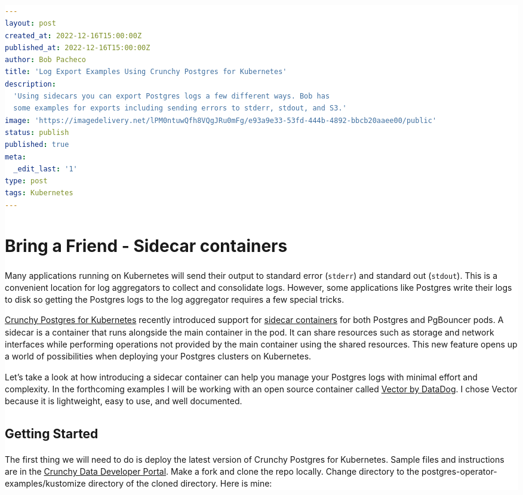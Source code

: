 ```yaml
---
layout: post
created_at: 2022-12-16T15:00:00Z
published_at: 2022-12-16T15:00:00Z
author: Bob Pacheco
title: 'Log Export Examples Using Crunchy Postgres for Kubernetes'
description:
  'Using sidecars you can export Postgres logs a few different ways. Bob has
  some examples for exports including sending errors to stderr, stdout, and S3.'
image: 'https://imagedelivery.net/lPM0ntuwQfh8VQgJRu0mFg/e93a9e33-53fd-444b-4892-bbcb20aaee00/public'
status: publish
published: true
meta:
  _edit_last: '1'
type: post
tags: Kubernetes
---
```


# Bring a Friend - Sidecar containers

Many applications running on Kubernetes will send their output to standard error
(`stderr`) and standard out (`stdout`). This is a convenient location for log
aggregators to collect and consolidate logs. However, some applications like
Postgres write their logs to disk so getting the Postgres logs to the log
aggregator requires a few special tricks.

[Crunchy Postgres for Kubernetes](https://www.crunchydata.com/products/crunchy-postgresql-for-kubernetes)
recently introduced support for
[sidecar containers](https://www.crunchydata.com/blog/crunchy-postgres-for-kubernetes-launch-5.2)
for both Postgres and PgBouncer pods. A sidecar is a container that runs
alongside the main container in the pod. It can share resources such as storage
and network interfaces while performing operations not provided by the main
container using the shared resources. This new feature opens up a world of
possibilities when deploying your Postgres clusters on Kubernetes.

Let’s take a look at how introducing a sidecar container can help you manage
your Postgres logs with minimal effort and complexity. In the forthcoming
examples I will be working with an open source container called
[Vector by DataDog](https://vector.dev). I chose Vector because it is
lightweight, easy to use, and well documented.

## Getting Started

The first thing we will need to do is deploy the latest version of Crunchy
Postgres for Kubernetes. Sample files and instructions are in the
[Crunchy Data Developer Portal](https://www.crunchydata.com/developers/get-started/postgres-operator).
Make a fork and clone the repo locally. Change directory to the
postgres-operator-examples/kustomize directory of the cloned directory. Here is
mine:
